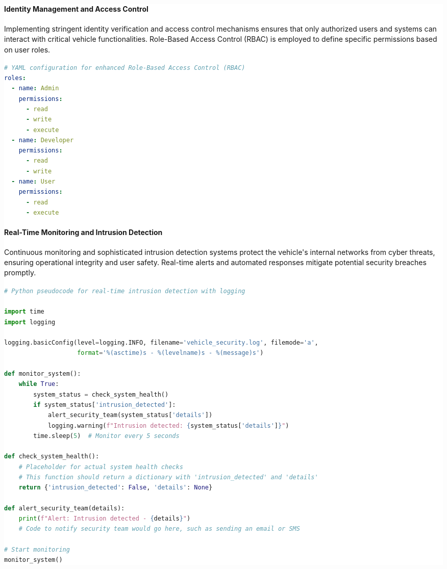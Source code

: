 #### Identity Management and Access Control

Implementing stringent identity verification and access control mechanisms ensures that only authorized users and systems can interact with critical vehicle functionalities. Role-Based Access Control (RBAC) is employed to define specific permissions based on user roles.

```yaml
# YAML configuration for enhanced Role-Based Access Control (RBAC)
roles:
  - name: Admin
    permissions:
      - read
      - write
      - execute
  - name: Developer
    permissions:
      - read
      - write
  - name: User
    permissions:
      - read
      - execute
```

#### Real-Time Monitoring and Intrusion Detection

Continuous monitoring and sophisticated intrusion detection systems protect the vehicle's internal networks from cyber threats, ensuring operational integrity and user safety. Real-time alerts and automated responses mitigate potential security breaches promptly.

```python
# Python pseudocode for real-time intrusion detection with logging

import time
import logging

logging.basicConfig(level=logging.INFO, filename='vehicle_security.log', filemode='a',
                    format='%(asctime)s - %(levelname)s - %(message)s')

def monitor_system():
    while True:
        system_status = check_system_health()
        if system_status['intrusion_detected']:
            alert_security_team(system_status['details'])
            logging.warning(f"Intrusion detected: {system_status['details']}")
        time.sleep(5)  # Monitor every 5 seconds

def check_system_health():
    # Placeholder for actual system health checks
    # This function should return a dictionary with 'intrusion_detected' and 'details'
    return {'intrusion_detected': False, 'details': None}

def alert_security_team(details):
    print(f"Alert: Intrusion detected - {details}")
    # Code to notify security team would go here, such as sending an email or SMS

# Start monitoring
monitor_system()
```
